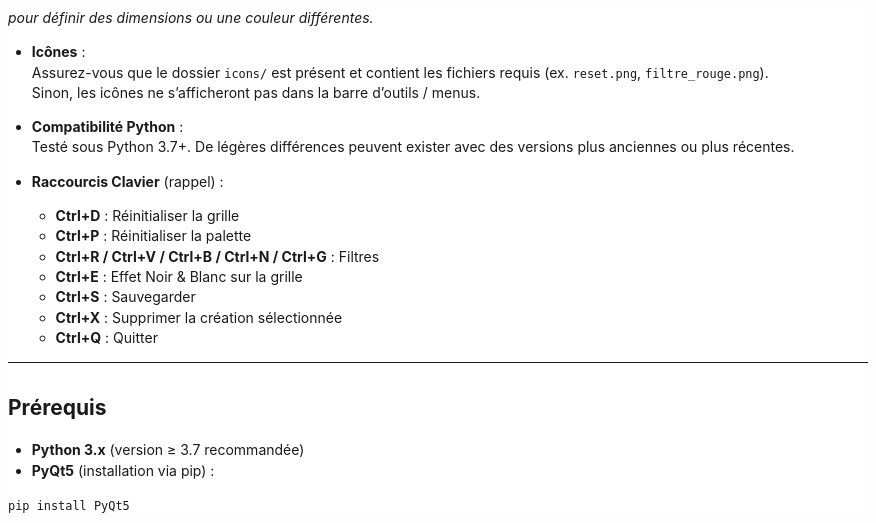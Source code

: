   *pour définir des dimensions ou une couleur différentes.*

- **Icônes** :  
  Assurez-vous que le dossier `icons/` est présent et contient les fichiers requis (ex. `reset.png`, `filtre_rouge.png`).  
  Sinon, les icônes ne s’afficheront pas dans la barre d’outils / menus.

- **Compatibilité Python** :  
  Testé sous Python 3.7+. De légères différences peuvent exister avec des versions plus anciennes ou plus récentes.

- **Raccourcis Clavier** (rappel) :  
  - **Ctrl+D** : Réinitialiser la grille  
  - **Ctrl+P** : Réinitialiser la palette  
  - **Ctrl+R / Ctrl+V / Ctrl+B / Ctrl+N / Ctrl+G** : Filtres  
  - **Ctrl+E** : Effet Noir & Blanc sur la grille
  - **Ctrl+S** : Sauvegarder  
  - **Ctrl+X** : Supprimer la création sélectionnée
  - **Ctrl+Q** : Quitter  

---

## Prérequis

- **Python 3.x** (version ≥ 3.7 recommandée)  
- **PyQt5** (installation via pip) :
  
```bash
pip install PyQt5
```
